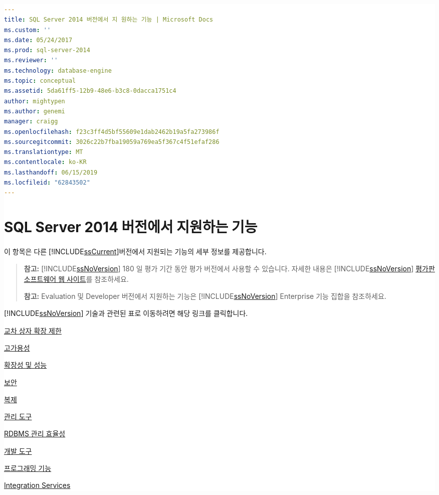 ```yaml
---
title: SQL Server 2014 버전에서 지 원하는 기능 | Microsoft Docs
ms.custom: ''
ms.date: 05/24/2017
ms.prod: sql-server-2014
ms.reviewer: ''
ms.technology: database-engine
ms.topic: conceptual
ms.assetid: 5da61ff5-12b9-48e6-b3c8-0dacca1751c4
author: mightypen
ms.author: genemi
manager: craigg
ms.openlocfilehash: f23c3ff4d5bf55609e1dab2462b19a5fa273986f
ms.sourcegitcommit: 3026c22b7fba19059a769ea5f367c4f51efaf286
ms.translationtype: MT
ms.contentlocale: ko-KR
ms.lasthandoff: 06/15/2019
ms.locfileid: "62843502"
---
```

# <a name="features-supported-by-the-editions-of-sql-server-2014"></a>SQL Server 2014 버전에서 지원하는 기능


  이 항목은 다른 [!INCLUDE[ssCurrent](../includes/sscurrent-md.md)]버전에서 지원되는 기능의 세부 정보를 제공합니다. 

 > **참고:** [!INCLUDE[ssNoVersion](../includes/ssnoversion-md.md)] 180 일 평가 기간 동안 평가 버전에서 사용할 수 있습니다. 자세한 내용은 [!INCLUDE[ssNoVersion](../includes/ssnoversion-md.md)] [평가판 소프트웨어 웹 사이트](https://go.microsoft.com/fwlink/?LinkId=190955)를 참조하세요.  
> 
> **참고:** Evaluation 및 Developer 버전에서 지원하는 기능은 [!INCLUDE[ssNoVersion](../includes/ssnoversion-md.md)] Enterprise 기능 집합을 참조하세요.  
  
 [!INCLUDE[ssNoVersion](../includes/ssnoversion-md.md)] 기술과 관련된 표로 이동하려면 해당 링크를 클릭합니다.  
  
 [교차 상자 확장 제한](#CrossBoxScale)  
  
 [고가용성](#High_availability)  
  
 [확장성 및 성능](#Scalability)  
  
 [보안](#Enterprise_security)  
  
 [복제](#Replication)  
  
 [관리 도구](#Mgmt_Tools)  
  
 [RDBMS 관리 효율성](#RDBMS_mgmt)  
  
 [개발 도구](#Dev_tools)  
  
 [프로그래밍 기능](#Programmability)  
  
 [Integration Services](#SSIS)  
  